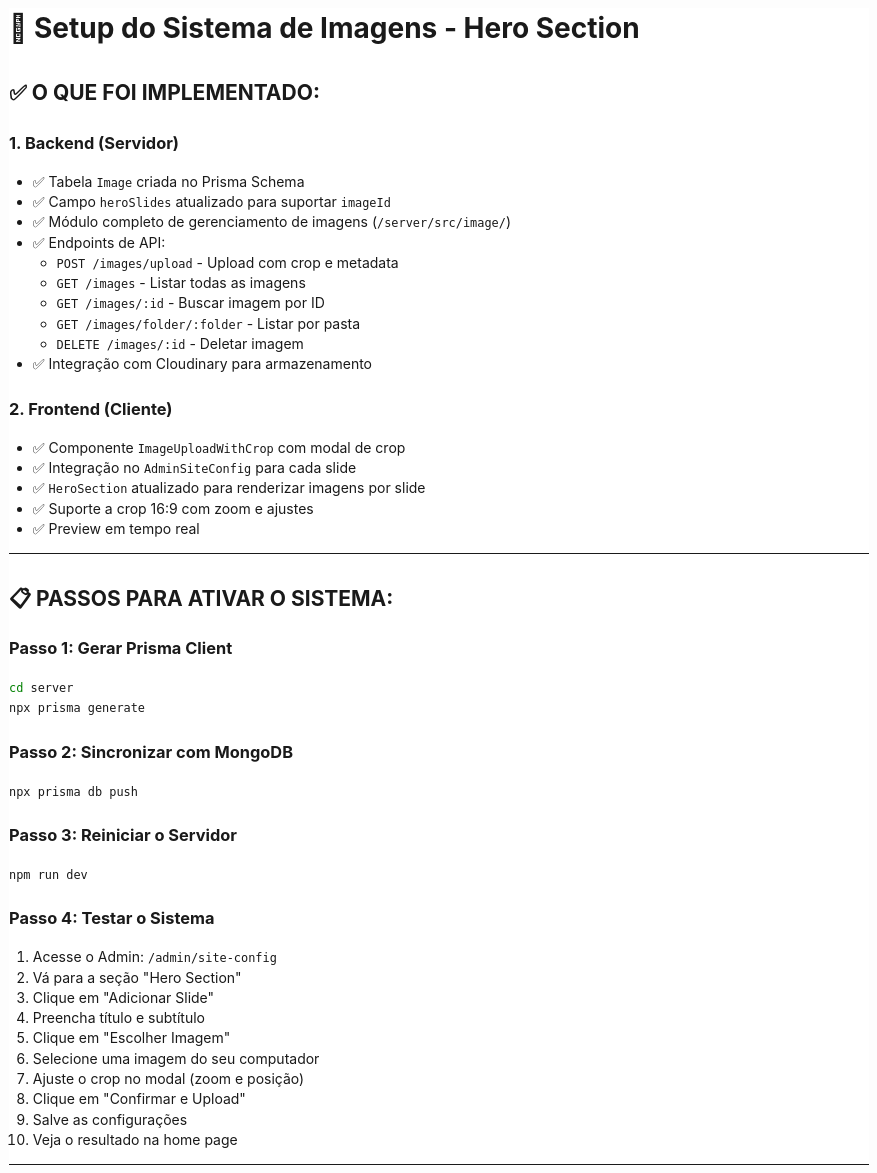 # 🚀 Setup do Sistema de Imagens - Hero Section

## ✅ O QUE FOI IMPLEMENTADO:

### 1. **Backend (Servidor)**
- ✅ Tabela `Image` criada no Prisma Schema
- ✅ Campo `heroSlides` atualizado para suportar `imageId`
- ✅ Módulo completo de gerenciamento de imagens (`/server/src/image/`)
- ✅ Endpoints de API:
  - `POST /images/upload` - Upload com crop e metadata
  - `GET /images` - Listar todas as imagens
  - `GET /images/:id` - Buscar imagem por ID
  - `GET /images/folder/:folder` - Listar por pasta
  - `DELETE /images/:id` - Deletar imagem
- ✅ Integração com Cloudinary para armazenamento

### 2. **Frontend (Cliente)**
- ✅ Componente `ImageUploadWithCrop` com modal de crop
- ✅ Integração no `AdminSiteConfig` para cada slide
- ✅ `HeroSection` atualizado para renderizar imagens por slide
- ✅ Suporte a crop 16:9 com zoom e ajustes
- ✅ Preview em tempo real

---

## 📋 PASSOS PARA ATIVAR O SISTEMA:

### **Passo 1: Gerar Prisma Client**
```bash
cd server
npx prisma generate
```

### **Passo 2: Sincronizar com MongoDB**
```bash
npx prisma db push
```

### **Passo 3: Reiniciar o Servidor**
```bash
npm run dev
```

### **Passo 4: Testar o Sistema**
1. Acesse o Admin: `/admin/site-config`
2. Vá para a seção "Hero Section"
3. Clique em "Adicionar Slide"
4. Preencha título e subtítulo
5. Clique em "Escolher Imagem"
6. Selecione uma imagem do seu computador
7. Ajuste o crop no modal (zoom e posição)
8. Clique em "Confirmar e Upload"
9. Salve as configurações
10. Veja o resultado na home page

---